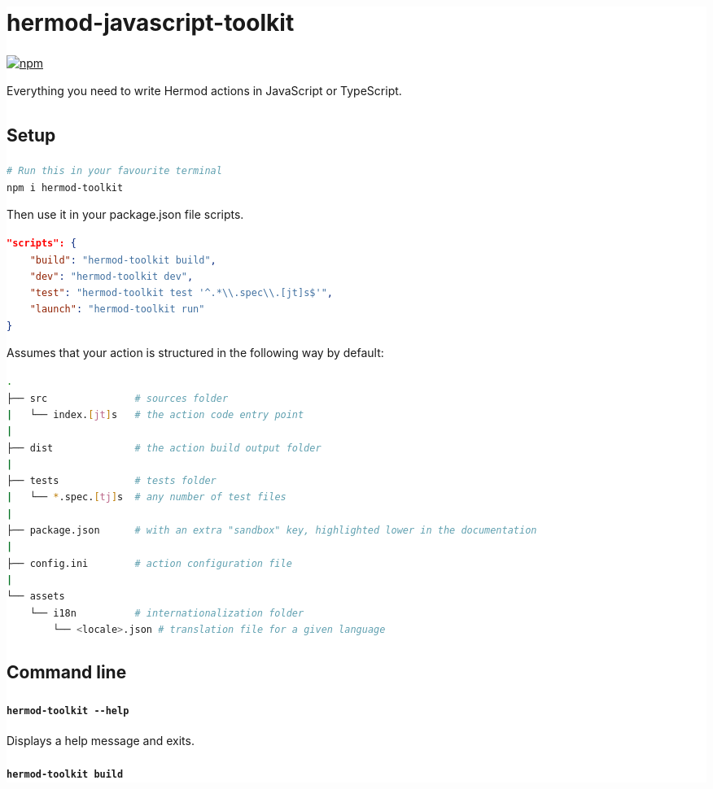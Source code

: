 # hermod-javascript-toolkit

[![npm](https://img.shields.io/npm/v/hermod-toolkit.svg)](https://www.npmjs.com/package/hermod-toolkit)

Everything you need to write Hermod actions in JavaScript or TypeScript.

## Setup

```sh
# Run this in your favourite terminal
npm i hermod-toolkit
```

Then use it in your package.json file scripts.

```json
"scripts": {
    "build": "hermod-toolkit build",
    "dev": "hermod-toolkit dev",
    "test": "hermod-toolkit test '^.*\\.spec\\.[jt]s$'",
    "launch": "hermod-toolkit run"
}
```

Assumes that your action is structured in the following way by default:

```sh
.
├── src               # sources folder
|   └── index.[jt]s   # the action code entry point
|
├── dist              # the action build output folder
|
├── tests             # tests folder
|   └── *.spec.[tj]s  # any number of test files
|
├── package.json      # with an extra "sandbox" key, highlighted lower in the documentation
|
├── config.ini        # action configuration file
|
└── assets
    └── i18n          # internationalization folder
        └── <locale>.json # translation file for a given language
```

## Command line

#### `hermod-toolkit --help`

Displays a help message and exits.

#### `hermod-toolkit build`
